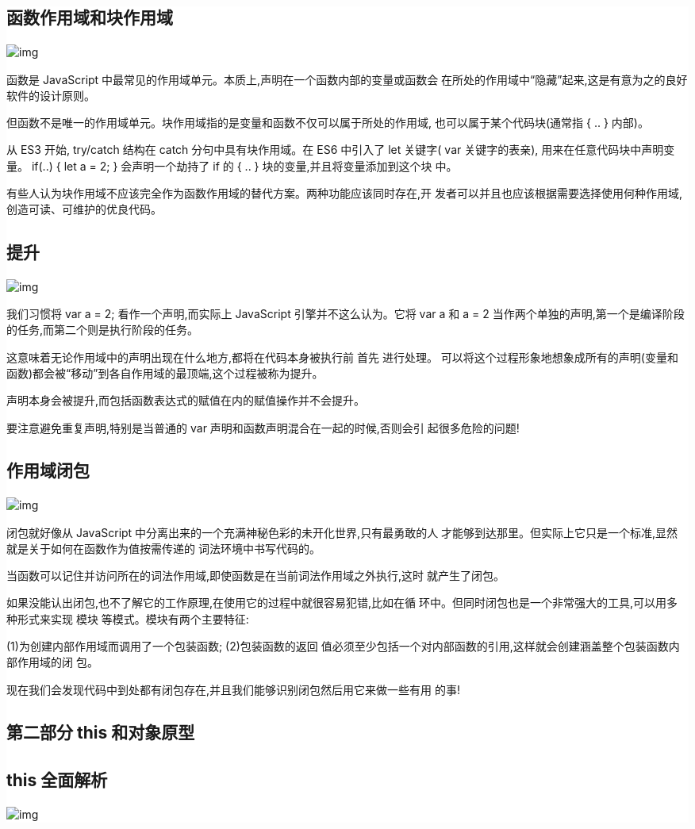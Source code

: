 ## 函数作用域和块作用域



![img](https://pic2.zhimg.com/80/v2-1d35d742e39dd546f3bbe3fafa32ab55_1440w.webp)



函数是 JavaScript 中最常见的作用域单元。本质上,声明在一个函数内部的变量或函数会 在所处的作用域中“隐藏”起来,这是有意为之的良好软件的设计原则。

但函数不是唯一的作用域单元。块作用域指的是变量和函数不仅可以属于所处的作用域, 也可以属于某个代码块(通常指 { .. } 内部)。

从 ES3 开始, try/catch 结构在 catch 分句中具有块作用域。在 ES6 中引入了 let 关键字( var 关键字的表亲), 用来在任意代码块中声明变量。 if(..) { let a = 2; } 会声明一个劫持了 if 的 { .. } 块的变量,并且将变量添加到这个块 中。

有些人认为块作用域不应该完全作为函数作用域的替代方案。两种功能应该同时存在,开 发者可以并且也应该根据需要选择使用何种作用域,创造可读、可维护的优良代码。

## 提升



![img](https://pic1.zhimg.com/80/v2-8a9611091c4652d52c55ca340cccb214_1440w.webp)



我们习惯将 var a = 2; 看作一个声明,而实际上 JavaScript 引擎并不这么认为。它将 var a 和 a = 2 当作两个单独的声明,第一个是编译阶段的任务,而第二个则是执行阶段的任务。

这意味着无论作用域中的声明出现在什么地方,都将在代码本身被执行前 首先 进行处理。 可以将这个过程形象地想象成所有的声明(变量和函数)都会被“移动”到各自作用域的最顶端,这个过程被称为提升。

声明本身会被提升,而包括函数表达式的赋值在内的赋值操作并不会提升。

要注意避免重复声明,特别是当普通的 var 声明和函数声明混合在一起的时候,否则会引 起很多危险的问题!

## 作用域闭包



![img](https://pic2.zhimg.com/80/v2-38cc5070e879e580153359c25ff4b6b9_1440w.webp)



闭包就好像从 JavaScript 中分离出来的一个充满神秘色彩的未开化世界,只有最勇敢的人 才能够到达那里。但实际上它只是一个标准,显然就是关于如何在函数作为值按需传递的 词法环境中书写代码的。

当函数可以记住并访问所在的词法作用域,即使函数是在当前词法作用域之外执行,这时 就产生了闭包。

如果没能认出闭包,也不了解它的工作原理,在使用它的过程中就很容易犯错,比如在循 环中。但同时闭包也是一个非常强大的工具,可以用多种形式来实现 模块 等模式。模块有两个主要特征:

(1)为创建内部作用域而调用了一个包装函数; (2)包装函数的返回 值必须至少包括一个对内部函数的引用,这样就会创建涵盖整个包装函数内部作用域的闭 包。

现在我们会发现代码中到处都有闭包存在,并且我们能够识别闭包然后用它来做一些有用 的事!

## 第二部分 this 和对象原型

## this 全面解析



![img](https://pic4.zhimg.com/80/v2-17af028e0297813d8322e4254fd3b50b_1440w.webp)
